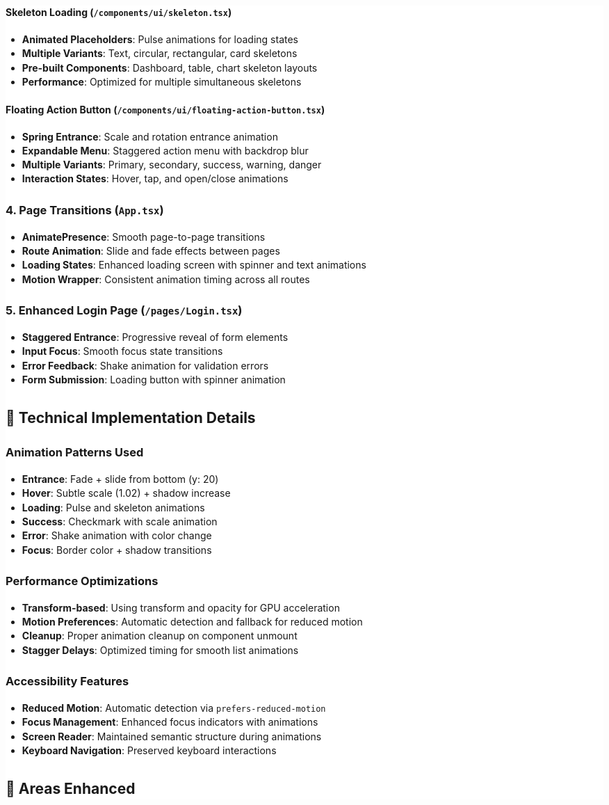 #### **Skeleton Loading** (`/components/ui/skeleton.tsx`)
- **Animated Placeholders**: Pulse animations for loading states
- **Multiple Variants**: Text, circular, rectangular, card skeletons
- **Pre-built Components**: Dashboard, table, chart skeleton layouts
- **Performance**: Optimized for multiple simultaneous skeletons

#### **Floating Action Button** (`/components/ui/floating-action-button.tsx`)
- **Spring Entrance**: Scale and rotation entrance animation
- **Expandable Menu**: Staggered action menu with backdrop blur
- **Multiple Variants**: Primary, secondary, success, warning, danger
- **Interaction States**: Hover, tap, and open/close animations

### 4. **Page Transitions** (`App.tsx`)
- **AnimatePresence**: Smooth page-to-page transitions
- **Route Animation**: Slide and fade effects between pages
- **Loading States**: Enhanced loading screen with spinner and text animations
- **Motion Wrapper**: Consistent animation timing across all routes

### 5. **Enhanced Login Page** (`/pages/Login.tsx`)
- **Staggered Entrance**: Progressive reveal of form elements
- **Input Focus**: Smooth focus state transitions
- **Error Feedback**: Shake animation for validation errors
- **Form Submission**: Loading button with spinner animation

## 🔧 Technical Implementation Details

### **Animation Patterns Used**
- **Entrance**: Fade + slide from bottom (y: 20)
- **Hover**: Subtle scale (1.02) + shadow increase
- **Loading**: Pulse and skeleton animations
- **Success**: Checkmark with scale animation
- **Error**: Shake animation with color change
- **Focus**: Border color + shadow transitions

### **Performance Optimizations**
- **Transform-based**: Using transform and opacity for GPU acceleration
- **Motion Preferences**: Automatic detection and fallback for reduced motion
- **Cleanup**: Proper animation cleanup on component unmount
- **Stagger Delays**: Optimized timing for smooth list animations

### **Accessibility Features**
- **Reduced Motion**: Automatic detection via `prefers-reduced-motion`
- **Focus Management**: Enhanced focus indicators with animations
- **Screen Reader**: Maintained semantic structure during animations
- **Keyboard Navigation**: Preserved keyboard interactions

## 📱 Areas Enhanced
